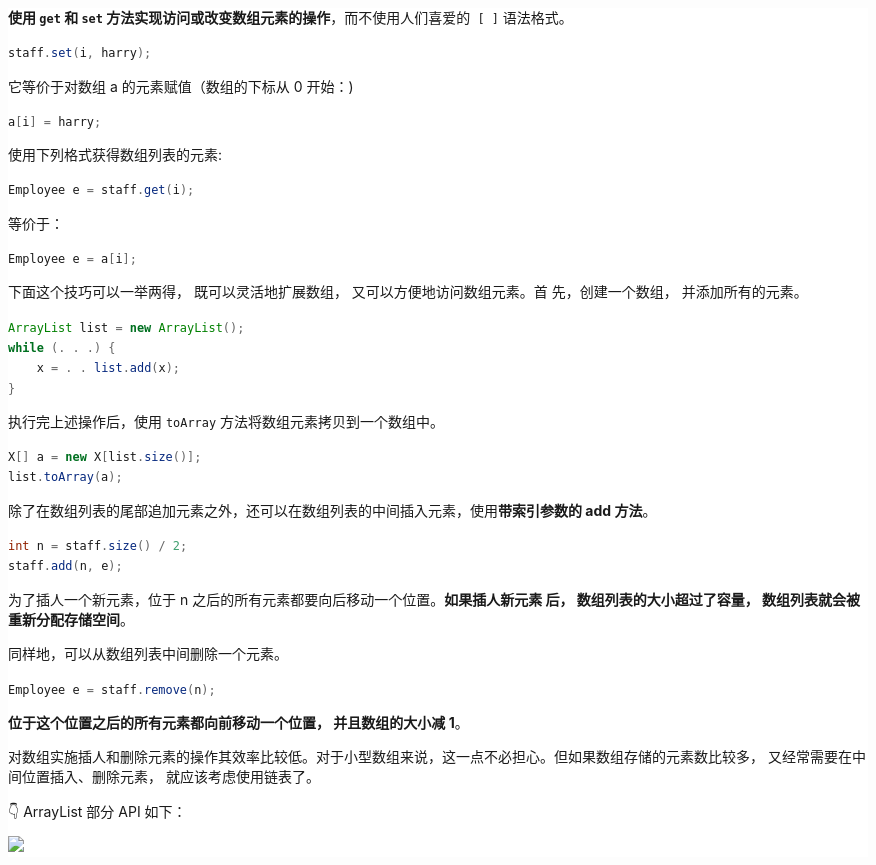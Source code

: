 **使用 `get` 和 `set` 方法实现访问或改变数组元素的操作**，而不使用人们喜爱的` [ ]` 语法格式。

```java
staff.set(i, harry);
```

它等价于对数组 a 的元素赋值（数组的下标从 0 开始：)

```java
a[i] = harry;
```

使用下列格式获得数组列表的元素: 

```java
Employee e = staff.get(i);
```

等价于： 

```java
Employee e = a[i];
```

下面这个技巧可以一举两得， 既可以灵活地扩展数组， 又可以方便地访问数组元素。首 先，创建一个数组， 并添加所有的元素。

```java
ArrayList list = new ArrayList(); 
while (. . .) { 
    x = . . list.add(x); 
} 
```

执行完上述操作后，使用 `toArray` 方法将数组元素拷贝到一个数组中。

```java
X[] a = new X[list.size()]; 
list.toArray(a);
```

 除了在数组列表的尾部追加元素之外，还可以在数组列表的中间插入元素，使用**带索引参数的 add 方法**。 

```java
int n = staff.size() / 2; 
staff.add(n, e); 
```

为了插人一个新元素，位于 n 之后的所有元素都要向后移动一个位置。**如果插人新元素 后， 数组列表的大小超过了容量， 数组列表就会被重新分配存储空间**。 

同样地，可以从数组列表中间删除一个元素。 

```java
Employee e = staff.remove(n); 
```

**位于这个位置之后的所有元素都向前移动一个位置， 并且数组的大小减 1**。

 对数组实施插人和删除元素的操作其效率比较低。对于小型数组来说，这一点不必担心。但如果数组存储的元素数比较多， 又经常需要在中间位置插入、删除元素， 就应该考虑使用链表了。

👇 ArrayList 部分 API 如下：

<img src="https://gitee.com/veal98/images/raw/master/img/20200619150158.png"  />
